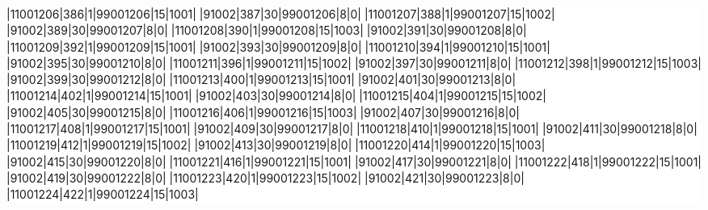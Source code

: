 |11001206|386|1|99001206|15|1001|
|91002|387|30|99001206|8|0|
|11001207|388|1|99001207|15|1002|
|91002|389|30|99001207|8|0|
|11001208|390|1|99001208|15|1003|
|91002|391|30|99001208|8|0|
|11001209|392|1|99001209|15|1001|
|91002|393|30|99001209|8|0|
|11001210|394|1|99001210|15|1001|
|91002|395|30|99001210|8|0|
|11001211|396|1|99001211|15|1002|
|91002|397|30|99001211|8|0|
|11001212|398|1|99001212|15|1003|
|91002|399|30|99001212|8|0|
|11001213|400|1|99001213|15|1001|
|91002|401|30|99001213|8|0|
|11001214|402|1|99001214|15|1001|
|91002|403|30|99001214|8|0|
|11001215|404|1|99001215|15|1002|
|91002|405|30|99001215|8|0|
|11001216|406|1|99001216|15|1003|
|91002|407|30|99001216|8|0|
|11001217|408|1|99001217|15|1001|
|91002|409|30|99001217|8|0|
|11001218|410|1|99001218|15|1001|
|91002|411|30|99001218|8|0|
|11001219|412|1|99001219|15|1002|
|91002|413|30|99001219|8|0|
|11001220|414|1|99001220|15|1003|
|91002|415|30|99001220|8|0|
|11001221|416|1|99001221|15|1001|
|91002|417|30|99001221|8|0|
|11001222|418|1|99001222|15|1001|
|91002|419|30|99001222|8|0|
|11001223|420|1|99001223|15|1002|
|91002|421|30|99001223|8|0|
|11001224|422|1|99001224|15|1003|